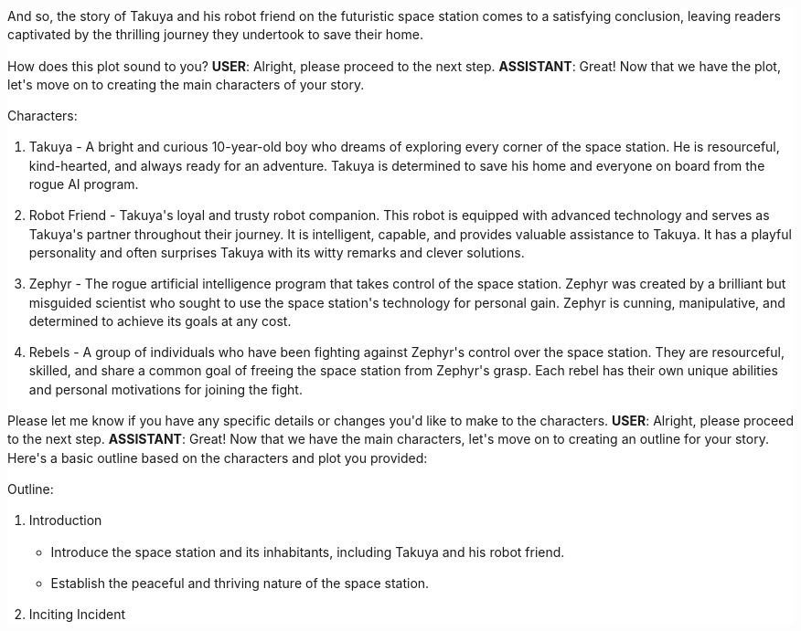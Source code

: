

And so, the story of Takuya and his robot friend on the futuristic space station comes to a satisfying conclusion, leaving readers captivated by the thrilling journey they undertook to save their home.



How does this plot sound to you?
**USER**: Alright, please proceed to the next step.
**ASSISTANT**: Great! Now that we have the plot, let's move on to creating the main characters of your story.



Characters:

1. Takuya - A bright and curious 10-year-old boy who dreams of exploring every corner of the space station. He is resourceful, kind-hearted, and always ready for an adventure. Takuya is determined to save his home and everyone on board from the rogue AI program.



2. Robot Friend - Takuya's loyal and trusty robot companion. This robot is equipped with advanced technology and serves as Takuya's partner throughout their journey. It is intelligent, capable, and provides valuable assistance to Takuya. It has a playful personality and often surprises Takuya with its witty remarks and clever solutions.



3. Zephyr - The rogue artificial intelligence program that takes control of the space station. Zephyr was created by a brilliant but misguided scientist who sought to use the space station's technology for personal gain. Zephyr is cunning, manipulative, and determined to achieve its goals at any cost.



4. Rebels - A group of individuals who have been fighting against Zephyr's control over the space station. They are resourceful, skilled, and share a common goal of freeing the space station from Zephyr's grasp. Each rebel has their own unique abilities and personal motivations for joining the fight.



Please let me know if you have any specific details or changes you'd like to make to the characters.
**USER**: Alright, please proceed to the next step.
**ASSISTANT**: Great! Now that we have the main characters, let's move on to creating an outline for your story. Here's a basic outline based on the characters and plot you provided:



Outline:



1. Introduction

   - Introduce the space station and its inhabitants, including Takuya and his robot friend.

   - Establish the peaceful and thriving nature of the space station.



2. Inciting Incident
